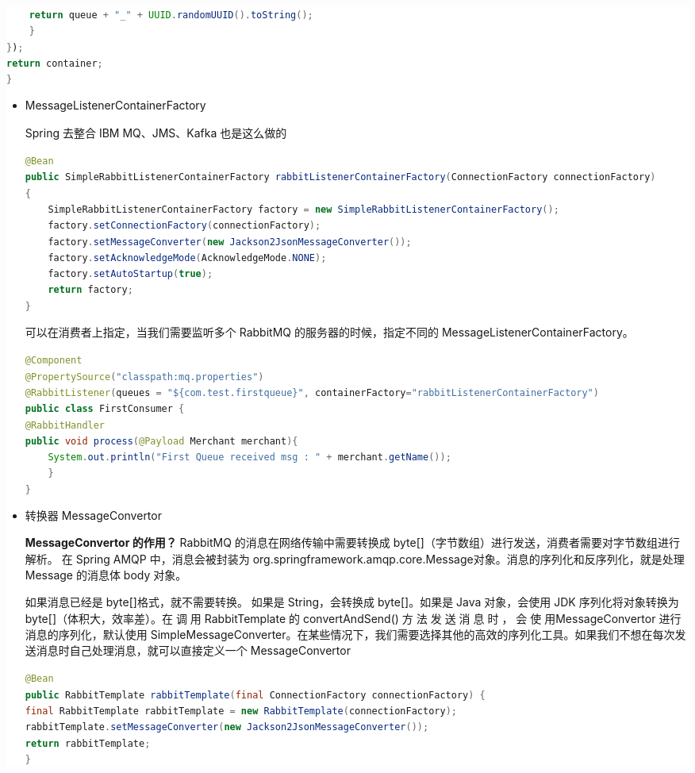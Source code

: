   ```java
      return queue + "_" + UUID.randomUUID().toString();
      }
  });
  return container;
  }
  ```

  * MessageListenerContainerFactory 

    Spring 去整合 IBM MQ、JMS、Kafka 也是这么做的 

    ```java
    @Bean
    public SimpleRabbitListenerContainerFactory rabbitListenerContainerFactory(ConnectionFactory connectionFactory)
    {
        SimpleRabbitListenerContainerFactory factory = new SimpleRabbitListenerContainerFactory();
        factory.setConnectionFactory(connectionFactory);
        factory.setMessageConverter(new Jackson2JsonMessageConverter());
        factory.setAcknowledgeMode(AcknowledgeMode.NONE);
        factory.setAutoStartup(true);
        return factory;
    }
    ```

    可以在消费者上指定，当我们需要监听多个 RabbitMQ 的服务器的时候，指定不同的 MessageListenerContainerFactory。 

    ```java
    @Component
    @PropertySource("classpath:mq.properties")
    @RabbitListener(queues = "${com.test.firstqueue}", containerFactory="rabbitListenerContainerFactory")
    public class FirstConsumer {
    @RabbitHandler
    public void process(@Payload Merchant merchant){
        System.out.println("First Queue received msg : " + merchant.getName());
        }
    }
    ```

* 转换器 MessageConvertor 

  **MessageConvertor 的作用？**
  RabbitMQ 的消息在网络传输中需要转换成 byte[]（字节数组）进行发送，消费者需要对字节数组进行解析。
  在 Spring AMQP 中，消息会被封装为 org.springframework.amqp.core.Message对象。消息的序列化和反序列化，就是处理 Message 的消息体 body 对象。 

  如果消息已经是 byte[]格式，就不需要转换。
  如果是 String，会转换成 byte[]。如果是 Java 对象，会使用 JDK 序列化将对象转换为 byte[]（体积大，效率差）。在 调 用 RabbitTemplate 的 convertAndSend() 方 法 发 送 消 息 时 ， 会 使 用MessageConvertor 进行消息的序列化，默认使用 SimpleMessageConverter。在某些情况下，我们需要选择其他的高效的序列化工具。如果我们不想在每次发送消息时自己处理消息，就可以直接定义一个 MessageConvertor 

  ```java
  @Bean
  public RabbitTemplate rabbitTemplate(final ConnectionFactory connectionFactory) {
  final RabbitTemplate rabbitTemplate = new RabbitTemplate(connectionFactory);
  rabbitTemplate.setMessageConverter(new Jackson2JsonMessageConverter());
  return rabbitTemplate;
  }
  ```
